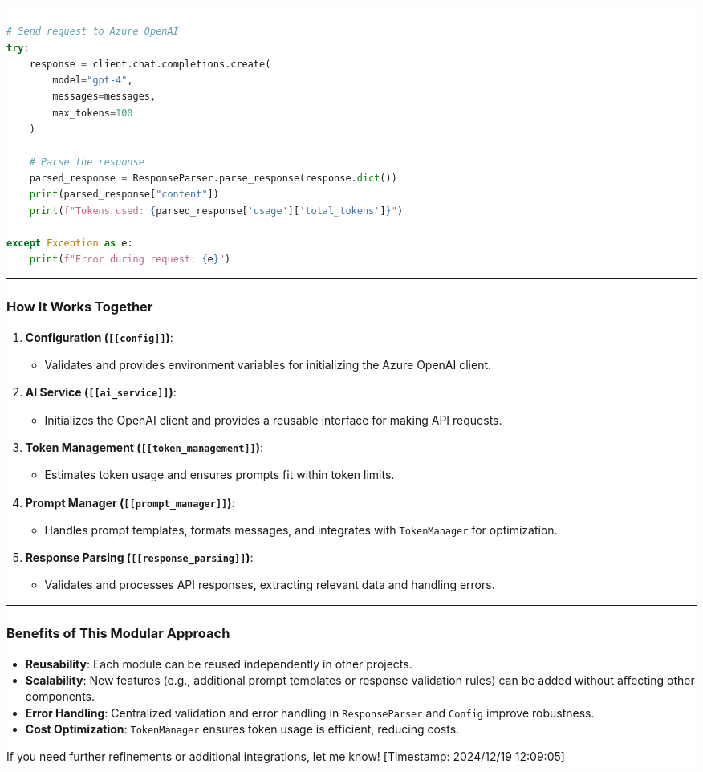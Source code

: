```python

# Send request to Azure OpenAI
try:
    response = client.chat.completions.create(
        model="gpt-4",
        messages=messages,
        max_tokens=100
    )

    # Parse the response
    parsed_response = ResponseParser.parse_response(response.dict())
    print(parsed_response["content"])
    print(f"Tokens used: {parsed_response['usage']['total_tokens']}")

except Exception as e:
    print(f"Error during request: {e}")
```

---

### **How It Works Together**
1. **Configuration (`[[config]]`)**:
   - Validates and provides environment variables for initializing the Azure OpenAI client.

2. **AI Service (`[[ai_service]]`)**:
   - Initializes the OpenAI client and provides a reusable interface for making API requests.

3. **Token Management (`[[token_management]]`)**:
   - Estimates token usage and ensures prompts fit within token limits.

4. **Prompt Manager (`[[prompt_manager]]`)**:
   - Handles prompt templates, formats messages, and integrates with `TokenManager` for optimization.

5. **Response Parsing (`[[response_parsing]]`)**:
   - Validates and processes API responses, extracting relevant data and handling errors.

---

### **Benefits of This Modular Approach**
- **Reusability**: Each module can be reused independently in other projects.
- **Scalability**: New features (e.g., additional prompt templates or response validation rules) can be added without affecting other components.
- **Error Handling**: Centralized validation and error handling in `ResponseParser` and `Config` improve robustness.
- **Cost Optimization**: `TokenManager` ensures token usage is efficient, reducing costs.

If you need further refinements or additional integrations, let me know!
[Timestamp: 2024/12/19 12:09:05]